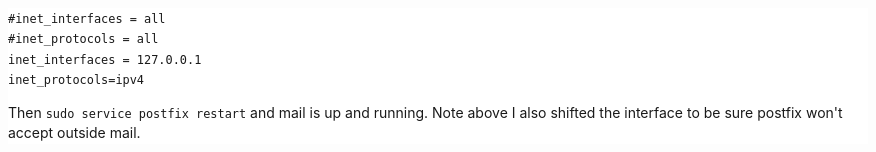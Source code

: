 ```
#inet_interfaces = all
#inet_protocols = all
inet_interfaces = 127.0.0.1
inet_protocols=ipv4
```
Then `sudo service postfix restart` and mail is up and running.  Note above I also shifted the interface to be sure postfix won't accept outside mail.
